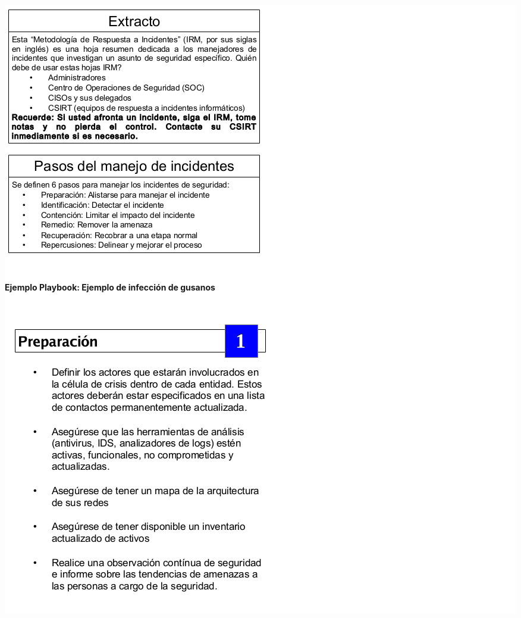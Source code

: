 ![](assets/IS-U411-PlanesDeRespuesta10.png)

#### Ejemplo Playbook: Ejemplo de infección de gusanos

![](assets/IS-U411-PlanesDeRespuesta11.png)
